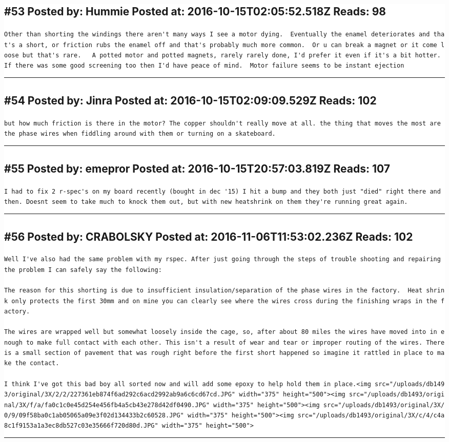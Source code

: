 ## \#53 Posted by: Hummie Posted at: 2016-10-15T02:05:52.518Z Reads: 98

```
Other than shorting the windings there aren't many ways I see a motor dying.  Eventually the enamel deteriorates and that's a short, or friction rubs the enamel off and that's probably much more common.  Or u can break a magnet or it come loose but that's rare.   A potted motor and potted magnets, rarely rarely done, I'd prefer it even if it's a bit hotter.   If there was some good screening too then I'd have peace of mind.  Motor failure seems to be instant ejection
```

---
## \#54 Posted by: Jinra Posted at: 2016-10-15T02:09:09.529Z Reads: 102

```
but how much friction is there in the motor? The copper shouldn't really move at all. the thing that moves the most are the phase wires when fiddling around with them or turning on a skateboard.
```

---
## \#55 Posted by: emepror Posted at: 2016-10-15T20:57:03.819Z Reads: 107

```
I had to fix 2 r-spec's on my board recently (bought in dec '15) I hit a bump and they both just "died" right there and then. Doesnt seem to take much to knock them out, but with new heatshrink on them they're running great again.
```

---
## \#56 Posted by: CRABOLSKY Posted at: 2016-11-06T11:53:02.236Z Reads: 102

```
Well I've also had the same problem with my rspec. After just going through the steps of trouble shooting and repairing the problem I can safely say the following:

The reason for this shorting is due to insufficient insulation/separation of the phase wires in the factory.  Heat shrink only protects the first 30mm and on mine you can clearly see where the wires cross during the finishing wraps in the factory. 

The wires are wrapped well but somewhat loosely inside the cage, so, after about 80 miles the wires have moved into in enough to make full contact with each other. This isn't a result of wear and tear or improper routing of the wires. There is a small section of pavement that was rough right before the first short happened so imagine it rattled in place to make the contact. 

I think I've got this bad boy all sorted now and will add some epoxy to help hold them in place.<img src="/uploads/db1493/original/3X/2/2/227361eb874f6ad292c6acd2992ab9a6c6cd67cd.JPG" width="375" height="500"><img src="/uploads/db1493/original/3X/f/a/fa0c1c0e45d254e456fb4a5cb43e278d42df0490.JPG" width="375" height="500"><img src="/uploads/db1493/original/3X/0/9/09f58ba0c1ab05065a09e3f02d134433b2c60528.JPG" width="375" height="500"><img src="/uploads/db1493/original/3X/c/4/c4a8c1f9153a1a3ec8db527c03e35666f720d80d.JPG" width="375" height="500">
```

---